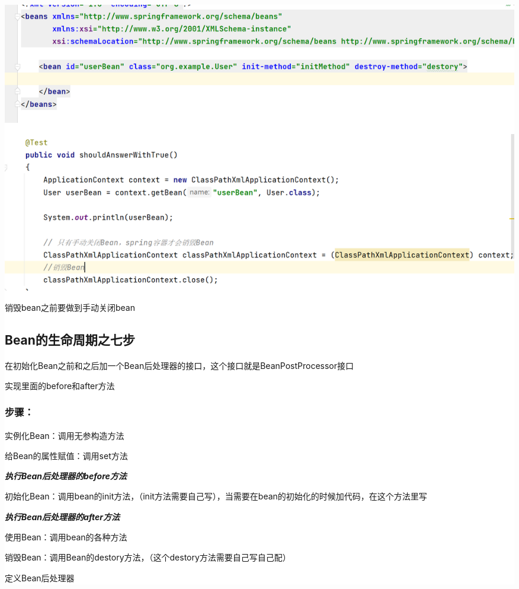![1685370853655](image/Spring框架/1685370853655.png)

![1685371651195](image/Spring框架/1685371651195.png)

销毁bean之前要做到手动关闭bean

## Bean的生命周期之七步

在初始化Bean之前和之后加一个Bean后处理器的接口，这个接口就是BeanPostProcessor接口

实现里面的before和after方法

### 步骤：

实例化Bean：调用无参构造方法

给Bean的属性赋值：调用set方法

***执行Bean后处理器的before方法***

初始化Bean：调用bean的init方法，（init方法需要自己写），当需要在bean的初始化的时候加代码，在这个方法里写

***执行Bean后处理器的after方法***

使用Bean：调用bean的各种方法

销毁Bean：调用Bean的destory方法，（这个destory方法需要自己写自己配）

定义Bean后处理器
